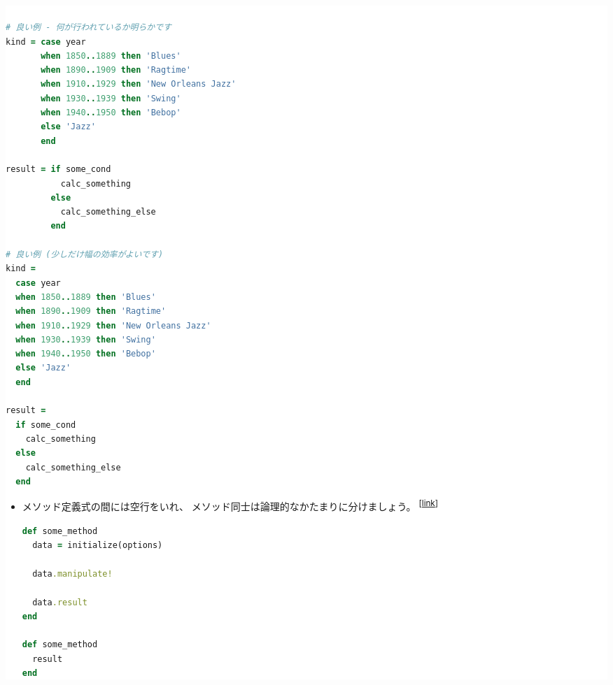   ```Ruby

  # 良い例 - 何が行われているか明らかです
  kind = case year
         when 1850..1889 then 'Blues'
         when 1890..1909 then 'Ragtime'
         when 1910..1929 then 'New Orleans Jazz'
         when 1930..1939 then 'Swing'
         when 1940..1950 then 'Bebop'
         else 'Jazz'
         end

  result = if some_cond
             calc_something
           else
             calc_something_else
           end

  # 良い例 (少しだけ幅の効率がよいです)
  kind =
    case year
    when 1850..1889 then 'Blues'
    when 1890..1909 then 'Ragtime'
    when 1910..1929 then 'New Orleans Jazz'
    when 1930..1939 then 'Swing'
    when 1940..1950 then 'Bebop'
    else 'Jazz'
    end

  result =
    if some_cond
      calc_something
    else
      calc_something_else
    end
  ```

* <a name="empty-lines-between-methods"></a>
  メソッド定義式の間には空行をいれ、
  メソッド同士は論理的なかたまりに分けましょう。
<sup>[[link](#empty-lines-between-methods)]</sup>

  ```Ruby
  def some_method
    data = initialize(options)

    data.manipulate!

    data.result
  end

  def some_method
    result
  end
  ```
